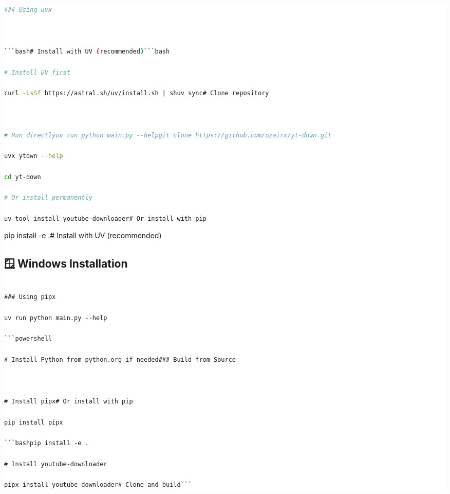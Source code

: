 ```bash
### Using uvx



```bash# Install with UV (recommended)```bash

# Install UV first

curl -LsSf https://astral.sh/uv/install.sh | shuv sync# Clone repository



# Run directlyuv run python main.py --helpgit clone https://github.com/ozairx/yt-down.git

uvx ytdwn --help

cd yt-down

# Or install permanently

uv tool install youtube-downloader# Or install with pip

```

pip install -e .# Install with UV (recommended)

## 🪟 Windows Installation

```uv sync

### Using pipx

uv run python main.py --help

```powershell

# Install Python from python.org if needed### Build from Source



# Install pipx# Or install with pip

pip install pipx

```bashpip install -e .

# Install youtube-downloader

pipx install youtube-downloader# Clone and build```

```
